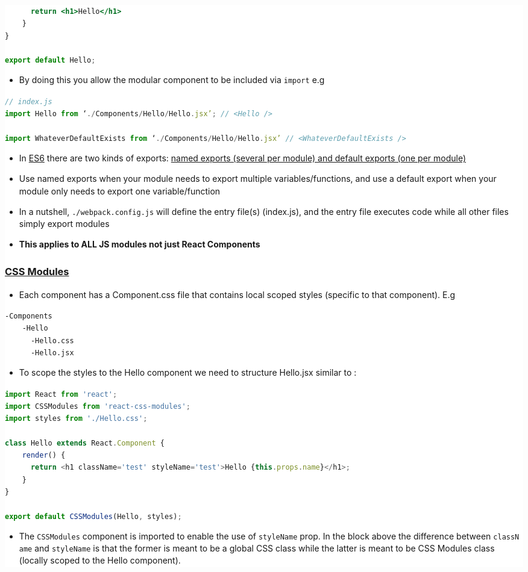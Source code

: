```jsx
      return <h1>Hello</h1>
    }
}

export default Hello;
```
- By doing this you allow the modular component to be included via `import` e.g
```js
// index.js
import Hello from ‘./Components/Hello/Hello.jsx’; // <Hello />

import WhateverDefaultExists from ‘./Components/Hello/Hello.jsx’ // <WhateverDefaultExists />
```

- In [ES6](https://goo.gl/7EYqev) there are two kinds of exports: [named exports (several per module) and default exports (one per module)](http://www.2ality.com/2014/09/es6-modules-final.html)

- Use named exports when your module needs to export multiple variables/functions, and use a default export when your module only needs to export one variable/function

- In a nutshell, `./webpack.config.js` will define the entry file(s) (index.js), and the entry file executes code while all other files simply export modules

- __This applies to ALL JS modules not just React Components__ 

### [CSS Modules](https://github.com/gajus/react-css-modules#css-modules)

- Each component has a Component.css file that contains local scoped styles (specific to that component). E.g
```markdown
-Components
    -Hello
      -Hello.css
      -Hello.jsx
```
- To scope the styles to the Hello component we need to structure Hello.jsx similar to :  
```javascript
import React from 'react';
import CSSModules from 'react-css-modules';
import styles from './Hello.css';

class Hello extends React.Component {
    render() {
      return <h1 className='test' styleName='test'>Hello {this.props.name}</h1>;
    }
}

export default CSSModules(Hello, styles);
```
- The `CSSModules` component is imported to enable the use of `styleName` prop. In the block above the difference between `className` and `styleName` is that the former is meant to be a global CSS class while the latter is meant to be CSS Modules class (locally scoped to the Hello component).
